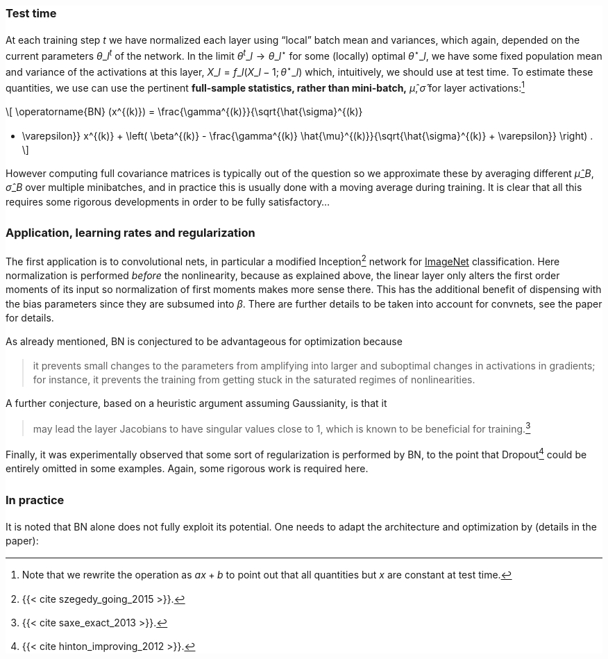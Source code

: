 ### Test time

At each training step $t$ we have normalized each layer using “local” 
batch mean and variances, which again, depended on the current parameters 
$\theta \_{l}^t$ of the network. In the limit $\theta^t\_{l} \rightarrow \theta 
\_{l}^{\star}$ for some (locally) optimal $\theta^{\star}\_{l}$, we have some 
fixed population mean and variance of the activations at this layer, $X\_{l} = 
f\_{l} (X\_{l - 1} ; \theta^{\star}\_{l})$ which, intuitively, we should use at 
test time. To estimate these quantities, we use can use the pertinent 
**full-sample statistics, rather than mini-batch,** $\hat{\mu}, \hat{\sigma}$ 
for layer activations:[^7]

\\[ \operatorname{BN} (x^{(k)}) = \frac{\gamma^{(k)}}{\sqrt{\hat{\sigma}^{(k)}
   + \varepsilon}} x^{(k)} + \left( \beta^{(k)} - \frac{\gamma^{(k)}
   \hat{\mu}^{(k)}}{\sqrt{\hat{\sigma}^{(k)} + \varepsilon}} \right) . \\]

However computing full covariance matrices is typically out of the question so 
we approximate these by averaging different $\hat{\mu}\_{B}, \hat{\sigma}\_{B}$ 
over multiple minibatches, and in practice this is usually done with a moving 
average during training. It is clear that all this requires some rigorous 
developments in order to be fully satisfactory…

### Application, learning rates and regularization

The first application is to convolutional nets, in particular a modified 
Inception[^8] network for [ImageNet](http://www.image-net.org/) classification. 
Here normalization is performed *before* the nonlinearity, because as explained 
above, the linear layer only alters the first order moments of its input so 
normalization of first moments makes more sense there. This has the additional 
benefit of dispensing with the bias parameters since they are subsumed into 
$\beta$. There are further details to be taken into account for convnets, see 
the paper for details.

As already mentioned, BN is conjectured to be advantageous for optimization 
because

> it prevents small changes to the parameters from amplifying into larger and 
> suboptimal changes in activations in gradients; for instance, it prevents the 
> training from getting stuck in the saturated regimes of nonlinearities.

A further conjecture, based on a heuristic argument assuming Gaussianity, is 
that it

> may lead the layer Jacobians to have singular values close to 1, which is 
> known to be beneficial for training.[^9]

Finally, it was experimentally observed that some sort of regularization is 
performed by BN, to the point that Dropout[^10] could be entirely omitted in 
some examples. Again, some rigorous work is required here.

### In practice

It is noted that BN alone does not fully exploit its potential. One needs to 
adapt the architecture and optimization by (details in the paper):


[^1]: Think e.g. of any PAC generalization bounds: even in these worst-case estimates, the sampling distribution, albeit arbitrary, has to be fixed.
[^2]: {{< cite shimodaira_improving_2000 >}} introduces the term covariate shift for the difference between the distribution of the training data and the test data, the first being typically heavily conditioned by the sampling method and the second being the “true” population distribution. The authors of the current paper extend its meaning to a continuous “shifting under the feet” of the training distribution.
[^3]: {{< cite lecun_efficient_1998 >}} already discussed using mean normalization in neural networks, as well as many of its properties, together with whitening.
[^4]:  Details in §2 of the paper.
[^5]: E.g. by limiting the input to a sigmoid to be $\mathcal{N} (0, 1)$ it will roughly operate in its linear regime around 0.
[^6]: $\gamma\_l$ and $\beta\_l$ will be learnt along all other parameters $\theta$ whereas the precise batch mean $\mu \_{l, B}$ and variance $\sigma \_{l, B}$ vary with each training step since they depend on the parameters $\theta$ of each layer and the minibatch. If they were good estimators of some “true” population moments $\mu \_{l}, \sigma \_{l}$ then we could say that the batch normalization layer could become an identity if the optimization required it, but it is not clear what this true distribution would be since it changes at each point in parameter space. Also, even if we only consider $\mu \_{l}, \sigma \_{l}$ at local minima for the energy, where the network is supposed to converge, there can be many of them…
[^7]: Note that we rewrite the operation as $ax + b$ to point out that all quantities but $x$ are constant at test time.
[^8]: {{< cite szegedy_going_2015 >}}.
[^9]: {{< cite saxe_exact_2013 >}}.
[^10]: {{< cite hinton_improving_2012 >}}.
[^11]: {{< cite ba_layer_2016 >}}.
[^12]: {{< cite salimans_weight_2016 >}}.
